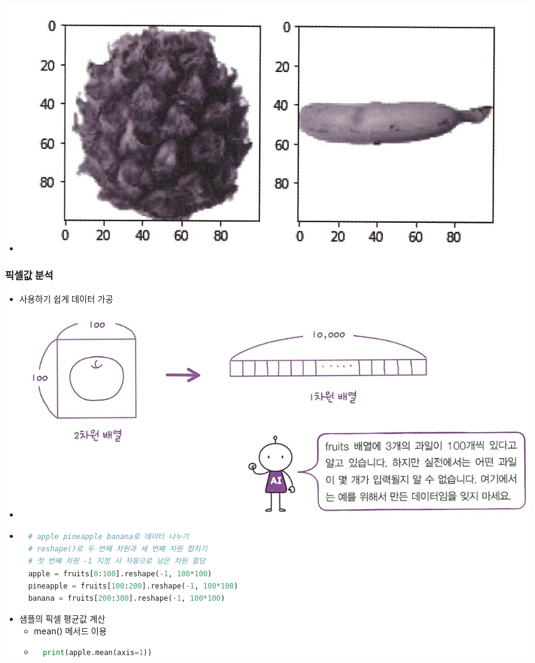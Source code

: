 * ![alt text](https://github.com/hyeran1216/hyeran1216.github.io/blob/2ba8a78c37829ebf2008d1fc60044809c17fdf88/_posts/images/image-52.png?raw=true)


### 픽셀값 분석
* 사용하기 쉽게 데이터 가공
* ![alt text](https://github.com/hyeran1216/hyeran1216.github.io/blob/2ba8a78c37829ebf2008d1fc60044809c17fdf88/_posts/images/image-53.png?raw=true)
* ```python
    # apple pineapple banana로 데이터 나누기
    # reshape()로 두 번째 차원과 세 번째 차원 합치기
    # 첫 번째 차원 -1 지정 시 자동으로 남은 차원 할당
    apple = fruits[0:100].reshape(-1, 100*100)
    pineapple = fruits[100:200].reshape(-1, 100*100)
    banana = fruits[200:300].reshape(-1, 100*100)
    ```
* 샘플의 픽셀 평균값 계산
    * mean() 메서드 이용
    * ```python
        print(apple.mean(axis=1)) 